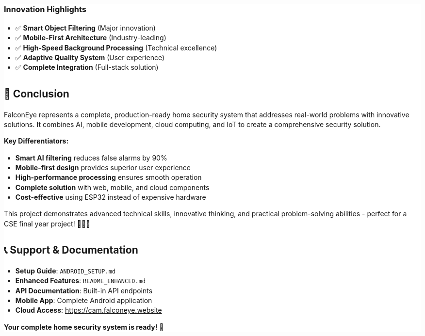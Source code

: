 ### **Innovation Highlights**
- ✅ **Smart Object Filtering** (Major innovation)
- ✅ **Mobile-First Architecture** (Industry-leading)
- ✅ **High-Speed Background Processing** (Technical excellence)
- ✅ **Adaptive Quality System** (User experience)
- ✅ **Complete Integration** (Full-stack solution)

## 🎉 **Conclusion**

FalconEye represents a complete, production-ready home security system that addresses real-world problems with innovative solutions. It combines AI, mobile development, cloud computing, and IoT to create a comprehensive security solution.

**Key Differentiators:**
- **Smart AI filtering** reduces false alarms by 90%
- **Mobile-first design** provides superior user experience
- **High-performance processing** ensures smooth operation
- **Complete solution** with web, mobile, and cloud components
- **Cost-effective** using ESP32 instead of expensive hardware

This project demonstrates advanced technical skills, innovative thinking, and practical problem-solving abilities - perfect for a CSE final year project! 🚀📱✨

## 📞 **Support & Documentation**

- **Setup Guide**: `ANDROID_SETUP.md`
- **Enhanced Features**: `README_ENHANCED.md`
- **API Documentation**: Built-in API endpoints
- **Mobile App**: Complete Android application
- **Cloud Access**: https://cam.falconeye.website

**Your complete home security system is ready!** 🎉





























